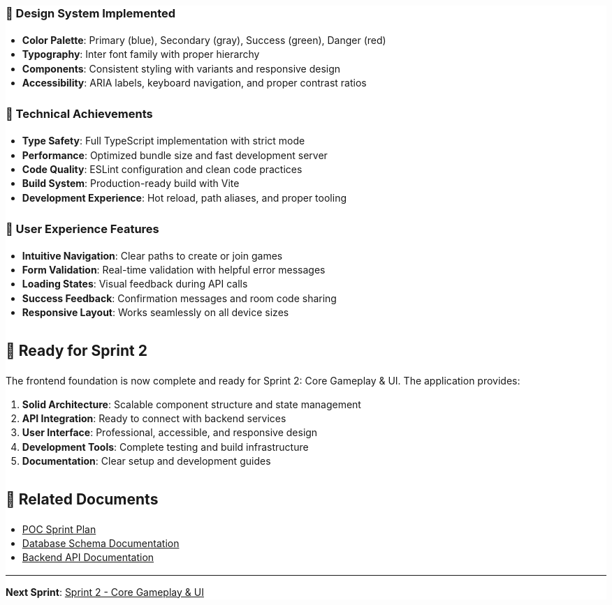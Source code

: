 ### 🎨 Design System Implemented
- **Color Palette**: Primary (blue), Secondary (gray), Success (green), Danger (red)
- **Typography**: Inter font family with proper hierarchy
- **Components**: Consistent styling with variants and responsive design
- **Accessibility**: ARIA labels, keyboard navigation, and proper contrast ratios

### 🔧 Technical Achievements
- **Type Safety**: Full TypeScript implementation with strict mode
- **Performance**: Optimized bundle size and fast development server
- **Code Quality**: ESLint configuration and clean code practices
- **Build System**: Production-ready build with Vite
- **Development Experience**: Hot reload, path aliases, and proper tooling

### 📱 User Experience Features
- **Intuitive Navigation**: Clear paths to create or join games
- **Form Validation**: Real-time validation with helpful error messages
- **Loading States**: Visual feedback during API calls
- **Success Feedback**: Confirmation messages and room code sharing
- **Responsive Layout**: Works seamlessly on all device sizes

## 🚀 Ready for Sprint 2

The frontend foundation is now complete and ready for Sprint 2: Core Gameplay & UI. The application provides:

1. **Solid Architecture**: Scalable component structure and state management
2. **API Integration**: Ready to connect with backend services
3. **User Interface**: Professional, accessible, and responsive design
4. **Development Tools**: Complete testing and build infrastructure
5. **Documentation**: Clear setup and development guides

## 🔗 Related Documents

- [POC Sprint Plan](../POC%20Sprint%20Plan.md)
- [Database Schema Documentation](../backend/docs/Database%20Schema%20Documentation.md)
- [Backend API Documentation](../backend/README.md)

---

**Next Sprint**: [Sprint 2 - Core Gameplay & UI](../POC%20Sprint%20Plan.md#sprint-2-core-gameplay--ui-days-8-14) 